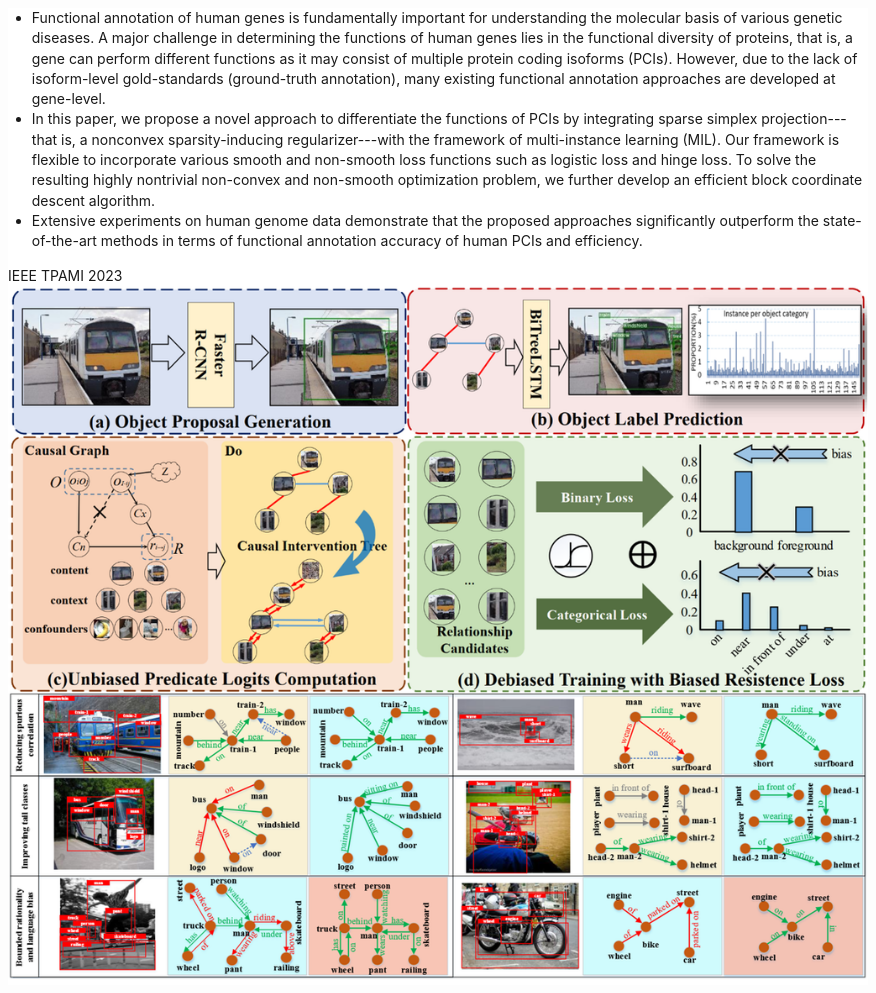 - Functional annotation of human genes is fundamentally important for understanding the molecular basis of various genetic diseases. A major challenge in determining the functions of human genes lies in the functional diversity of proteins, that is, a gene can perform different functions as it may consist of multiple protein coding isoforms (PCIs). However, due to the lack of isoform-level gold-standards (ground-truth annotation), many existing functional annotation approaches are developed at gene-level.
-  In this paper, we propose a novel approach to differentiate the functions of PCIs by integrating sparse simplex projection---that is, a nonconvex sparsity-inducing regularizer---with the framework of multi-instance learning (MIL). Our framework is flexible to incorporate various smooth and non-smooth loss functions such as logistic loss and hinge loss. To solve the resulting highly nontrivial non-convex and non-smooth optimization problem, we further develop an efficient block coordinate descent algorithm. 
- Extensive experiments on human genome data demonstrate that the proposed approaches significantly outperform the state-of-the-art methods in terms of functional annotation accuracy of human PCIs and efficiency.
</div>
</div>

<div class='paper-box'><div class='paper-box-image'><div><div class="badge">IEEE TPAMI 2023</div><img src='images/pub_figs/TPAMI2023DSDI.png' alt="sym" width="100%"></div></div>
<div class='paper-box-text' markdown="1">
